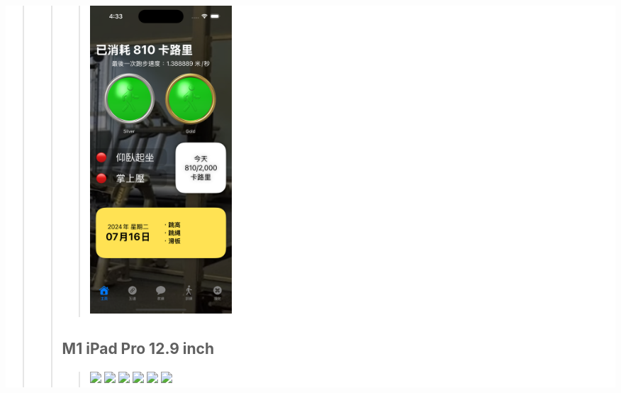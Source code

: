 >>><img src="https://raw.githubusercontent.com/TsangHingTat/ahyds/main/img/img6.png" width="200">
>>## M1 iPad Pro 12.9 inch
>>><img src="https://raw.githubusercontent.com/TsangHingTat/ahyds/main/img/imgpad6.png" width="1000">
>>><img src="https://raw.githubusercontent.com/TsangHingTat/ahyds/main/img/imgpad5.png" width="1000">
>>><img src="https://raw.githubusercontent.com/TsangHingTat/ahyds/main/img/imgpad4.png" width="1000">
>>><img src="https://raw.githubusercontent.com/TsangHingTat/ahyds/main/img/imgpad1.png" width="1000">
>>><img src="https://raw.githubusercontent.com/TsangHingTat/ahyds/main/img/imgpad2.png" width="1000">
>>><img src="https://raw.githubusercontent.com/TsangHingTat/ahyds/main/img/imgpad3.png" width="1000">

